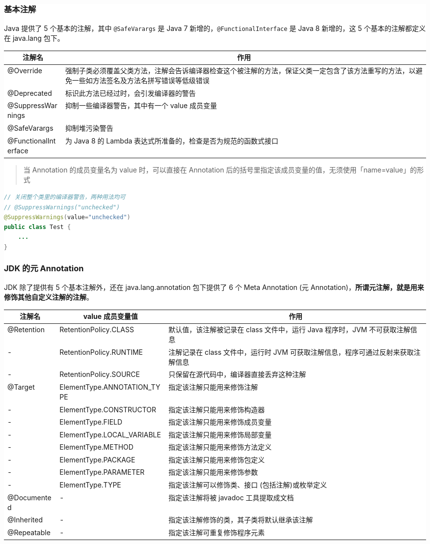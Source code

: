 ### 基本注解

Java 提供了 5 个基本的注解，其中 `@SafeVarargs` 是 Java 7 新增的，`@FunctionalInterface` 是 Java 8 新增的，这 5 个基本的注解都定义在 java.lang 包下。

| 注解名 | 作用 |
|--|--|
| @Override | 强制子类必须覆盖父类方法，注解会告诉编译器检查这个被注解的方法，保证父类一定包含了该方法重写的方法，以避免一些如方法签名及方法名拼写错误等低级错误 |
| @Deprecated | 标识此方法已经过时，会引发编译器的警告 |
| @SuppressWarnings | 抑制一些编译器警告，其中有一个 value 成员变量 |
| @SafeVarargs | 抑制堆污染警告 |
| @FunctionalInterface | 为 Java 8 的 Lambda 表达式所准备的，检查是否为规范的函数式接口 |

> 当 Annotation 的成员变量名为 value 时，可以直接在 Annotation 后的括号里指定该成员变量的值，无须使用「name=value」的形式

```java
// 关闭整个类里的编译器警告，两种用法均可
// @SuppressWarnings("unchecked")
@SuppressWarnings(value="unchecked")
public class Test {
    ...
}
```

### JDK 的元 Annotation

JDK 除了提供有 5 个基本注解外，还在 java.lang.annotation 包下提供了 6 个 Meta Annotation (元 Annotation)，**所谓元注解，就是用来修饰其他自定义注解的注解**。

| 注解名 | value 成员变量值 | 作用 |
|--|--|--|
| @Retention | RetentionPolicy.CLASS | 默认值，该注解被记录在 class 文件中，运行 Java 程序时，JVM 不可获取注解信息 |
| - | RetentionPolicy.RUNTIME | 注解记录在 class 文件中，运行时 JVM 可获取注解信息，程序可通过反射来获取注解信息 |
| - | RetentionPolicy.SOURCE | 只保留在源代码中，编译器直接丢弃这种注解 |
| @Target | ElementType.ANNOTATION_TYPE | 指定该注解只能用来修饰注解 |
| - | ElementType.CONSTRUCTOR | 指定该注解只能用来修饰构造器 |
| - | ElementType.FIELD | 指定该注解只能用来修饰成员变量 |
| - | ElementType.LOCAL_VARIABLE | 指定该注解只能用来修饰局部变量 |
| - | ElementType.METHOD | 指定该注解只能用来修饰方法定义 |
| - | ElementType.PACKAGE | 指定该注解只能用来修饰包定义 |
| - | ElementType.PARAMETER | 指定该注解只能用来修饰参数 |
| - | ElementType.TYPE | 指定该注解可以修饰类、接口 (包括注解)或枚举定义 |
| @Documented | - | 指定该注解将被 javadoc 工具提取成文档 |
| @Inherited | - | 指定该注解修饰的类，其子类将默认继承该注解 |
| @Repeatable | - | 指定该注解可重复修饰程序元素 |
